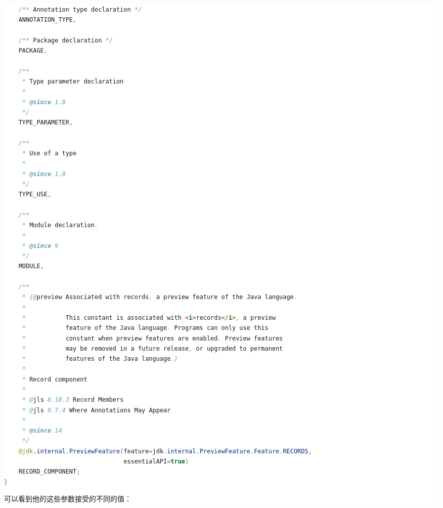```java
    /** Annotation type declaration */
    ANNOTATION_TYPE,

    /** Package declaration */
    PACKAGE,

    /**
     * Type parameter declaration
     *
     * @since 1.8
     */
    TYPE_PARAMETER,

    /**
     * Use of a type
     *
     * @since 1.8
     */
    TYPE_USE,

    /**
     * Module declaration.
     *
     * @since 9
     */
    MODULE,

    /**
     * {@preview Associated with records, a preview feature of the Java language.
     *
     *           This constant is associated with <i>records</i>, a preview
     *           feature of the Java language. Programs can only use this
     *           constant when preview features are enabled. Preview features
     *           may be removed in a future release, or upgraded to permanent
     *           features of the Java language.}
     *
     * Record component
     *
     * @jls 8.10.3 Record Members
     * @jls 9.7.4 Where Annotations May Appear
     *
     * @since 14
     */
    @jdk.internal.PreviewFeature(feature=jdk.internal.PreviewFeature.Feature.RECORDS,
                                 essentialAPI=true)
    RECORD_COMPONENT;
}
```

可以看到他的这些参数接受的不同的值：
